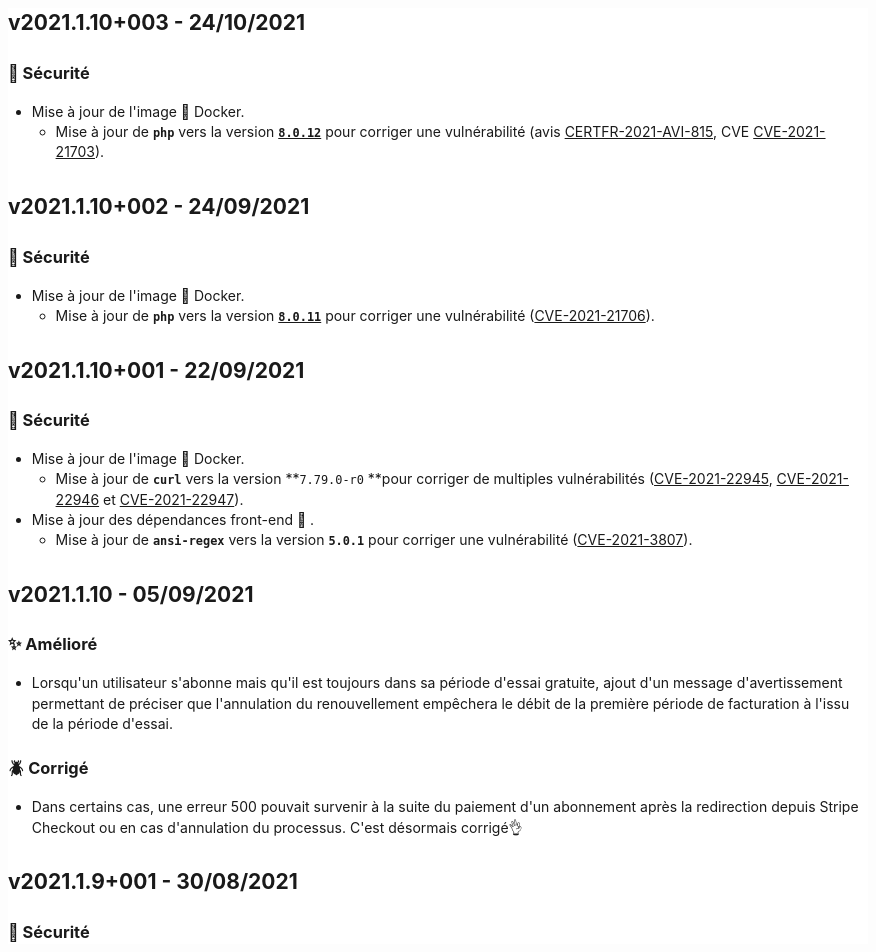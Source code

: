 ## v2021.1.10+003 - 24/10/2021

### :closed_lock_with_key: Sécurité

* Mise à jour de l'image :whale: Docker.
  * Mise à jour de **`php`** vers la version [**`8.0.12`**](https://www.php.net/ChangeLog-8.php#8.0.12) pour corriger une vulnérabilité (avis [CERTFR-2021-AVI-815](https://www.cert.ssi.gouv.fr/avis/CERTFR-2021-AVI-815/), CVE [CVE-2021-21703](https://cve.mitre.org/cgi-bin/cvename.cgi?name=CVE-2021-21703)).

## v2021.1.10+002 - 24/09/2021

### :closed_lock_with_key: Sécurité

* Mise à jour de l'image :whale: Docker.
  * Mise à jour de **`php`** vers la version [**`8.0.11`**](https://www.php.net/ChangeLog-8.php#8.0.11) pour corriger une vulnérabilité ([CVE-2021-21706](https://cve.mitre.org/cgi-bin/cvename.cgi?name=CVE-2021-21706)).

## v2021.1.10+001 - 22/09/2021

### :closed_lock_with_key: Sécurité

* Mise à jour de l'image :whale: Docker.
  * Mise à jour de **`curl`** vers la version **`7.79.0-r0` **pour corriger de multiples vulnérabilités ([CVE-2021-22945](https://cve.mitre.org/cgi-bin/cvename.cgi?name=CVE-2021-22945), [CVE-2021-22946](https://cve.mitre.org/cgi-bin/cvename.cgi?name=CVE-2021-22946) et [CVE-2021-22947](https://cve.mitre.org/cgi-bin/cvename.cgi?name=CVE-2021-22947)).
* Mise à jour des dépendances front-end :art: .
  * Mise à jour de **`ansi-regex`** vers la version **`5.0.1`** pour corriger une vulnérabilité ([CVE-2021-3807](https://cve.mitre.org/cgi-bin/cvename.cgi?name=CVE-2021-3807)).

## v2021.1.10 - 05/09/2021

### :sparkles: Amélioré

* Lorsqu'un utilisateur s'abonne mais qu'il est toujours dans sa période d'essai gratuite, ajout d'un message d'avertissement permettant de préciser que l'annulation du renouvellement empêchera le débit de la première période de facturation à l'issu de la période d'essai.

### :beetle: Corrigé

* Dans certains cas, une erreur 500 pouvait survenir à la suite du paiement d'un abonnement après la redirection depuis Stripe Checkout ou en cas d'annulation du processus. C'est désormais corrigé:ok_hand: 

## v2021.1.9+001 - 30/08/2021

### :closed_lock_with_key: Sécurité
